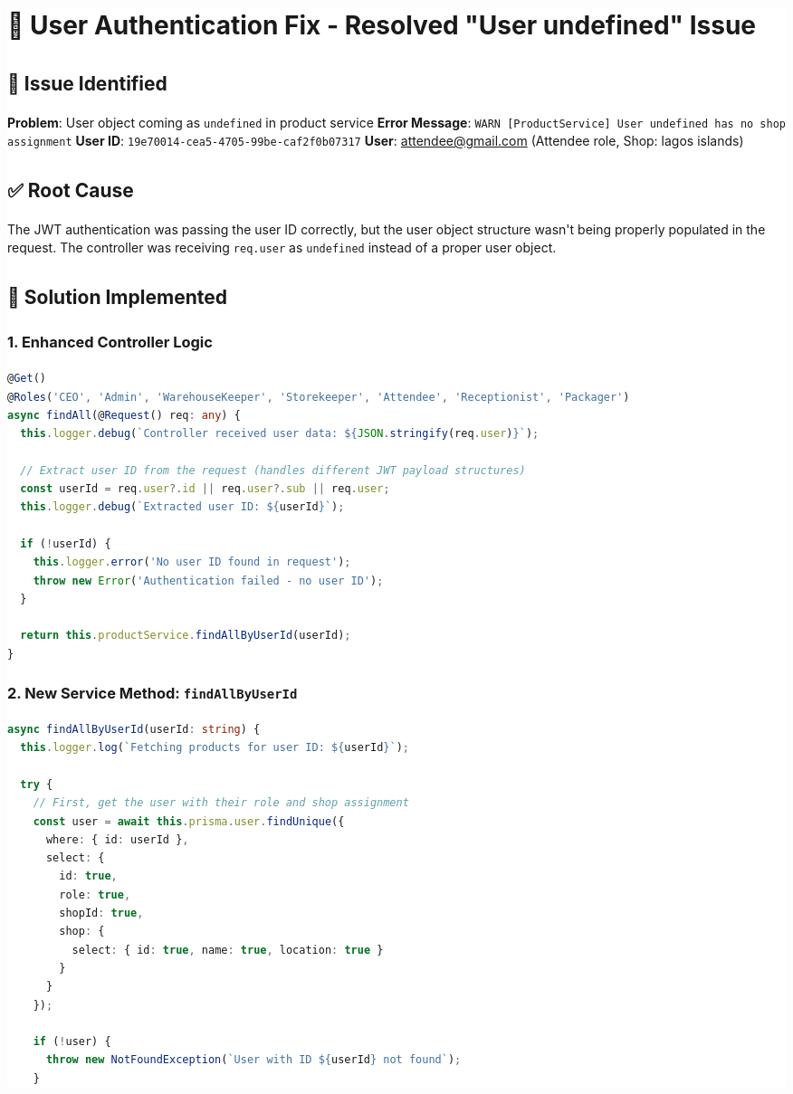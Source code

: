 # 🔧 User Authentication Fix - Resolved "User undefined" Issue

## 🚨 **Issue Identified**

**Problem**: User object coming as `undefined` in product service
**Error Message**: `WARN [ProductService] User undefined has no shop assignment`
**User ID**: `19e70014-cea5-4705-99be-caf2f0b07317`
**User**: attendee@gmail.com (Attendee role, Shop: lagos islands)

## ✅ **Root Cause**

The JWT authentication was passing the user ID correctly, but the user object structure wasn't being properly populated in the request. The controller was receiving `req.user` as `undefined` instead of a proper user object.

## 🔧 **Solution Implemented**

### **1. Enhanced Controller Logic**
```typescript
@Get()
@Roles('CEO', 'Admin', 'WarehouseKeeper', 'Storekeeper', 'Attendee', 'Receptionist', 'Packager')
async findAll(@Request() req: any) {
  this.logger.debug(`Controller received user data: ${JSON.stringify(req.user)}`);
  
  // Extract user ID from the request (handles different JWT payload structures)
  const userId = req.user?.id || req.user?.sub || req.user;
  this.logger.debug(`Extracted user ID: ${userId}`);
  
  if (!userId) {
    this.logger.error('No user ID found in request');
    throw new Error('Authentication failed - no user ID');
  }
  
  return this.productService.findAllByUserId(userId);
}
```

### **2. New Service Method: `findAllByUserId`**
```typescript
async findAllByUserId(userId: string) {
  this.logger.log(`Fetching products for user ID: ${userId}`);

  try {
    // First, get the user with their role and shop assignment
    const user = await this.prisma.user.findUnique({
      where: { id: userId },
      select: {
        id: true,
        role: true,
        shopId: true,
        shop: {
          select: { id: true, name: true, location: true }
        }
      }
    });

    if (!user) {
      throw new NotFoundException(`User with ID ${userId} not found`);
    }

```